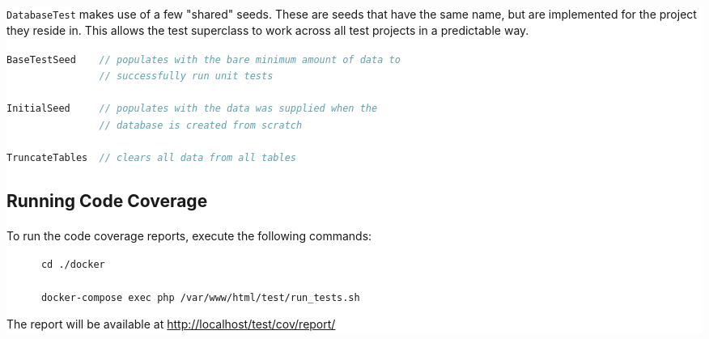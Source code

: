 `DatabaseTest` makes use of a few "shared" seeds. These are seeds that have the same name, but are implemented for the project they reside in. This allows the test superclass to work across all test projects in a predictable way.

```php
BaseTestSeed    // populates with the bare minimum amount of data to
                // successfully run unit tests

InitialSeed     // populates with the data was supplied when the
                // database is created from scratch

TruncateTables  // clears all data from all tables
```

## Running Code Coverage

To run the code coverage reports, execute the following commands:

```
      cd ./docker

      docker-compose exec php /var/www/html/test/run_tests.sh
```

The report will be available at [http://localhost/test/cov/report/](http://localhost/test/cov/report/)
